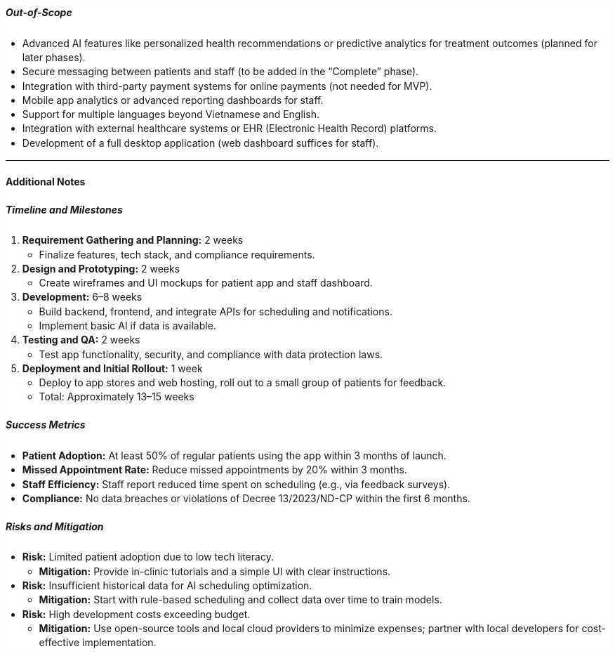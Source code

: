 ##### Out-of-Scope
- Advanced AI features like personalized health recommendations or predictive analytics for treatment outcomes (planned for later phases).  
- Secure messaging between patients and staff (to be added in the “Complete” phase).  
- Integration with third-party payment systems for online payments (not needed for MVP).  
- Mobile app analytics or advanced reporting dashboards for staff.  
- Support for multiple languages beyond Vietnamese and English.  
- Integration with external healthcare systems or EHR (Electronic Health Record) platforms.  
- Development of a full desktop application (web dashboard suffices for staff).  

---

#### Additional Notes

##### Timeline and Milestones
1. **Requirement Gathering and Planning:** 2 weeks  
   - Finalize features, tech stack, and compliance requirements.  
2. **Design and Prototyping:** 2 weeks  
   - Create wireframes and UI mockups for patient app and staff dashboard.  
3. **Development:** 6–8 weeks  
   - Build backend, frontend, and integrate APIs for scheduling and notifications.  
   - Implement basic AI if data is available.  
4. **Testing and QA:** 2 weeks  
   - Test app functionality, security, and compliance with data protection laws.  
5. **Deployment and Initial Rollout:** 1 week  
   - Deploy to app stores and web hosting, roll out to a small group of patients for feedback.  
   - Total: Approximately 13–15 weeks  

##### Success Metrics
- **Patient Adoption:** At least 50% of regular patients using the app within 3 months of launch.  
- **Missed Appointment Rate:** Reduce missed appointments by 20% within 3 months.  
- **Staff Efficiency:** Staff report reduced time spent on scheduling (e.g., via feedback surveys).  
- **Compliance:** No data breaches or violations of Decree 13/2023/ND-CP within the first 6 months.  

##### Risks and Mitigation
- **Risk:** Limited patient adoption due to low tech literacy.  
  - **Mitigation:** Provide in-clinic tutorials and a simple UI with clear instructions.  
- **Risk:** Insufficient historical data for AI scheduling optimization.  
  - **Mitigation:** Start with rule-based scheduling and collect data over time to train models.  
- **Risk:** High development costs exceeding budget.  
  - **Mitigation:** Use open-source tools and local cloud providers to minimize expenses; partner with local developers for cost-effective implementation.  
